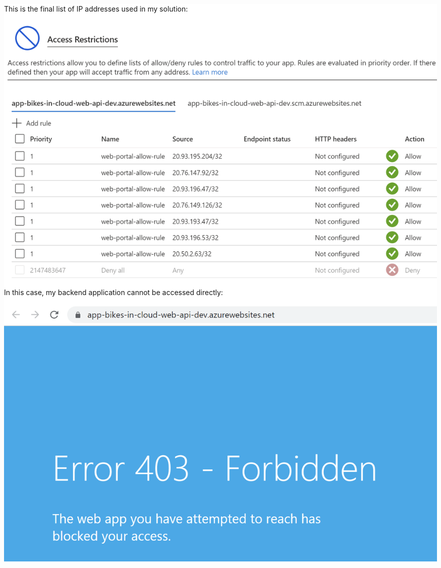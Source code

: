 This is the final list of IP addresses used in my solution:

<p align="center">
<img src="/images/devisland/article77/assets/AzureFrontDoorWihWaf20.PNG?raw=true" alt="Image not found"/>
</p>

In this case, my backend application cannot be accessed directly:

<p align="center">
<img src="/images/devisland/article77/assets/AzureFrontDoorWihWaf21.PNG?raw=true" alt="Image not found"/>
</p>
